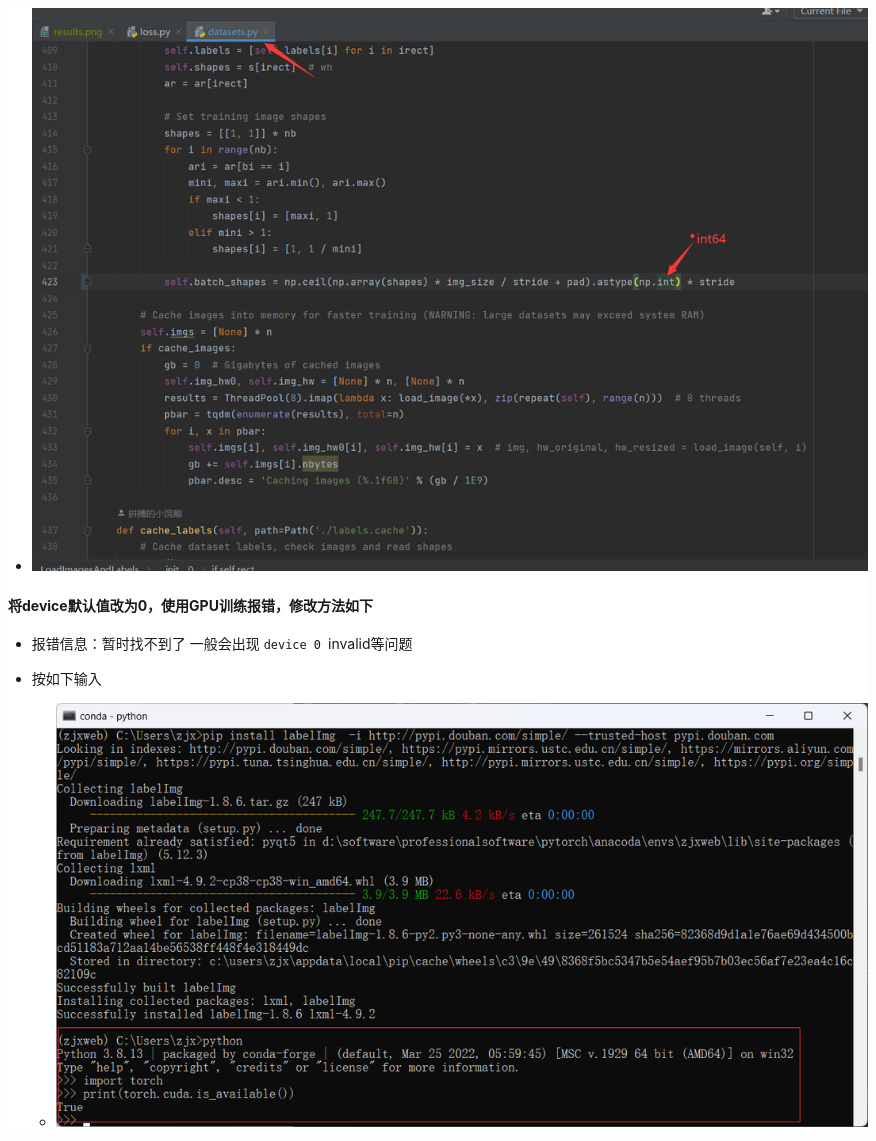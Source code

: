   + ![5](./src/5.png)

#### 将device默认值改为0，使用GPU训练报错，修改方法如下

+ 报错信息：暂时找不到了 一般会出现 `device 0 `invalid等问题

+ 按如下输入

  + ![6](./src/6.png)
